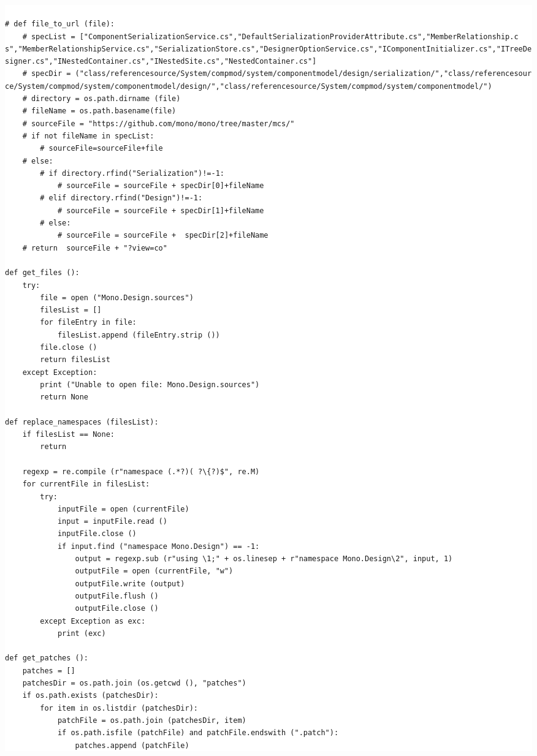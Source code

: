 ```

# def file_to_url (file):
    # specList = ["ComponentSerializationService.cs","DefaultSerializationProviderAttribute.cs","MemberRelationship.cs","MemberRelationshipService.cs","SerializationStore.cs","DesignerOptionService.cs","IComponentInitializer.cs","ITreeDesigner.cs","INestedContainer.cs","INestedSite.cs","NestedContainer.cs"]
    # specDir = ("class/referencesource/System/compmod/system/componentmodel/design/serialization/","class/referencesource/System/compmod/system/componentmodel/design/","class/referencesource/System/compmod/system/componentmodel/")
    # directory = os.path.dirname (file)
    # fileName = os.path.basename(file)
    # sourceFile = "https://github.com/mono/mono/tree/master/mcs/"
    # if not fileName in specList:
        # sourceFile=sourceFile+file
    # else:
        # if directory.rfind("Serialization")!=-1:
            # sourceFile = sourceFile + specDir[0]+fileName
        # elif directory.rfind("Design")!=-1:
            # sourceFile = sourceFile + specDir[1]+fileName
        # else:
            # sourceFile = sourceFile +  specDir[2]+fileName   
    # return  sourceFile + "?view=co"

def get_files ():
    try:
        file = open ("Mono.Design.sources")
        filesList = []
        for fileEntry in file:
            filesList.append (fileEntry.strip ())
        file.close ()
        return filesList
    except Exception:
        print ("Unable to open file: Mono.Design.sources")
        return None

def replace_namespaces (filesList):
    if filesList == None:
        return

    regexp = re.compile (r"namespace (.*?)( ?\{?)$", re.M)
    for currentFile in filesList:
        try:
            inputFile = open (currentFile)
            input = inputFile.read ()
            inputFile.close ()
            if input.find ("namespace Mono.Design") == -1:
                output = regexp.sub (r"using \1;" + os.linesep + r"namespace Mono.Design\2", input, 1)
                outputFile = open (currentFile, "w")
                outputFile.write (output)
                outputFile.flush ()
                outputFile.close ()
        except Exception as exc:
            print (exc)

def get_patches ():
    patches = []
    patchesDir = os.path.join (os.getcwd (), "patches")
    if os.path.exists (patchesDir):
        for item in os.listdir (patchesDir):
            patchFile = os.path.join (patchesDir, item)
            if os.path.isfile (patchFile) and patchFile.endswith (".patch"):
                patches.append (patchFile)
```